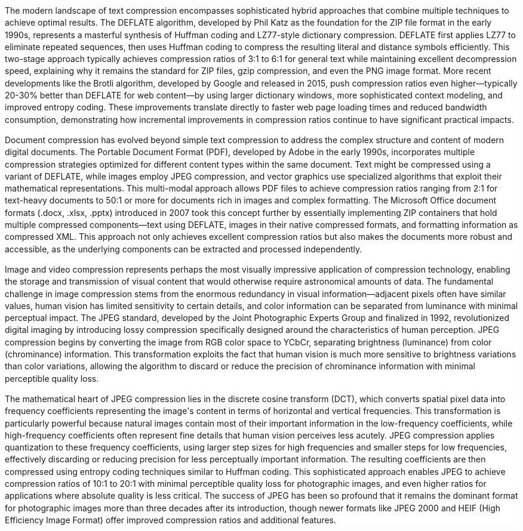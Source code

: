 The modern landscape of text compression encompasses sophisticated hybrid approaches that combine multiple techniques to achieve optimal results. The DEFLATE algorithm, developed by Phil Katz as the foundation for the ZIP file format in the early 1990s, represents a masterful synthesis of Huffman coding and LZ77-style dictionary compression. DEFLATE first applies LZ77 to eliminate repeated sequences, then uses Huffman coding to compress the resulting literal and distance symbols efficiently. This two-stage approach typically achieves compression ratios of 3:1 to 6:1 for general text while maintaining excellent decompression speed, explaining why it remains the standard for ZIP files, gzip compression, and even the PNG image format. More recent developments like the Brotli algorithm, developed by Google and released in 2015, push compression ratios even higher—typically 20-30% better than DEFLATE for web content—by using larger dictionary windows, more sophisticated context modeling, and improved entropy coding. These improvements translate directly to faster web page loading times and reduced bandwidth consumption, demonstrating how incremental improvements in compression ratios continue to have significant practical impacts.

Document compression has evolved beyond simple text compression to address the complex structure and content of modern digital documents. The Portable Document Format (PDF), developed by Adobe in the early 1990s, incorporates multiple compression strategies optimized for different content types within the same document. Text might be compressed using a variant of DEFLATE, while images employ JPEG compression, and vector graphics use specialized algorithms that exploit their mathematical representations. This multi-modal approach allows PDF files to achieve compression ratios ranging from 2:1 for text-heavy documents to 50:1 or more for documents rich in images and complex formatting. The Microsoft Office document formats (.docx, .xlsx, .pptx) introduced in 2007 took this concept further by essentially implementing ZIP containers that hold multiple compressed components—text using DEFLATE, images in their native compressed formats, and formatting information as compressed XML. This approach not only achieves excellent compression ratios but also makes the documents more robust and accessible, as the underlying components can be extracted and processed independently.

Image and video compression represents perhaps the most visually impressive application of compression technology, enabling the storage and transmission of visual content that would otherwise require astronomical amounts of data. The fundamental challenge in image compression stems from the enormous redundancy in visual information—adjacent pixels often have similar values, human vision has limited sensitivity to certain details, and color information can be separated from luminance with minimal perceptual impact. The JPEG standard, developed by the Joint Photographic Experts Group and finalized in 1992, revolutionized digital imaging by introducing lossy compression specifically designed around the characteristics of human perception. JPEG compression begins by converting the image from RGB color space to YCbCr, separating brightness (luminance) from color (chrominance) information. This transformation exploits the fact that human vision is much more sensitive to brightness variations than color variations, allowing the algorithm to discard or reduce the precision of chrominance information with minimal perceptible quality loss.

The mathematical heart of JPEG compression lies in the discrete cosine transform (DCT), which converts spatial pixel data into frequency coefficients representing the image's content in terms of horizontal and vertical frequencies. This transformation is particularly powerful because natural images contain most of their important information in the low-frequency coefficients, while high-frequency coefficients often represent fine details that human vision perceives less acutely. JPEG compression applies quantization to these frequency coefficients, using larger step sizes for high frequencies and smaller steps for low frequencies, effectively discarding or reducing precision for less perceptually important information. The resulting coefficients are then compressed using entropy coding techniques similar to Huffman coding. This sophisticated approach enables JPEG to achieve compression ratios of 10:1 to 20:1 with minimal perceptible quality loss for photographic images, and even higher ratios for applications where absolute quality is less critical. The success of JPEG has been so profound that it remains the dominant format for photographic images more than three decades after its introduction, though newer formats like JPEG 2000 and HEIF (High Efficiency Image Format) offer improved compression ratios and additional features.
